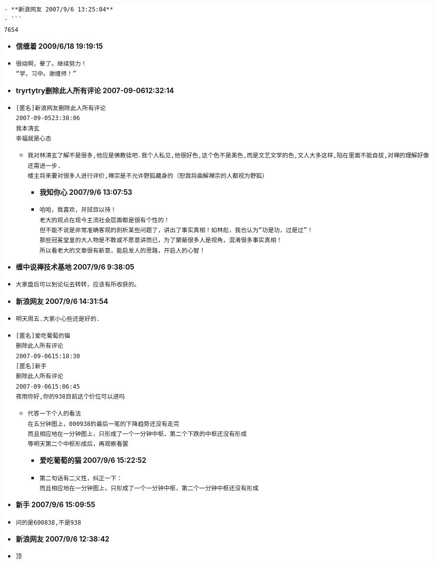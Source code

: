   ```
- **新浪网友 2007/9/6 13:25:04**
- ```
  7654
  ```
- **信缠着 2009/6/18 19:19:15**
- ```
  很绕啊，晕了。继续努力！
  “学，习中。谢缠师！”
  ```
- **tryrtytry删除此人所有评论 2007-09-0612:32:14**
- ```
  [匿名]新浪网友删除此人所有评论
  2007-09-0523:38:06
  我本清玄
  幸福就是心态
  ```
   - ```
     我对林清玄了解不是很多,他应是佛教徒吧.我个人私见,他很好色,这个色不是美色,而是文艺文学的色,文人大多这样,陷在里面不能自拔,对禅的理解好像还需进一步.
     楼主将来要对很多人进行评价,禅宗是不允许野狐藏身的（恕我将曲解禅宗的人都视为野狐）
     ```
      - **我知你心 2007/9/6 13:07:53**
      - ```
        哈哈，我喜欢，并拭目以待！
        老大的观点在现今主流社会层面都是很有个性的！
        但不能不说是非常准确客观的剖析某些问题了，讲出了事实真相！如林彪，我也认为“功是功，过是过”！
        那些冠冕堂皇的大人物是不敢或不愿意讲而已，为了蒙蔽很多人是视角，混淆很多事实真相！
        所以看老大的文章很有新意，能启发人的思路，开启人的心智！
        ```
- **缠中说禅技术基地 2007/9/6 9:38:05**
- ```
  大家盘后可以到论坛去转转，应该有所收获的。
  ```
- **新浪网友 2007/9/6 14:31:54**
- ```
  明天周五.大家小心些还是好的.
  ```
- ```
  [匿名]爱吃葡萄的猫
  删除此人所有评论
  2007-09-0615:18:30
  [匿名]新手
  删除此人所有评论
  2007-09-0615:06:45
  夜雨你好,你的938目前这个价位可以进吗
  ```
   - ```
     代答一下个人的看法
     在五分钟图上，000938的最后一笔的下降趋势还没有走完
     而且相应地在一分钟图上，只形成了一个一分钟中枢，第二个下跌的中枢还没有形成
     等明天第二个中枢形成后，再观察看罢
     ```
      - **爱吃葡萄的猫 2007/9/6 15:22:52**
      - ```
        第二句话有二义性，纠正一下：
        而且相应地在一分钟图上，只形成了一个一分钟中枢，第二个一分钟中枢还没有形成
        ```
- **新手 2007/9/6 15:09:55**
- ```
  问的是600838,不是938
  ```
- **新浪网友 2007/9/6 12:38:42**
- ```
  顶
  ```
  ```